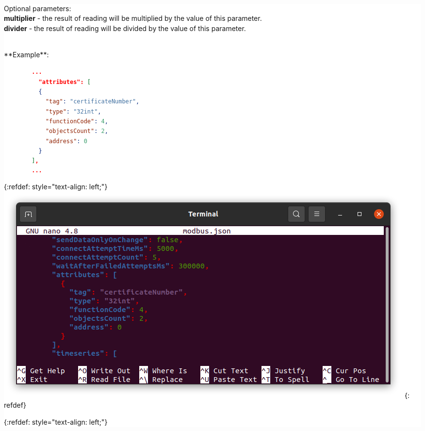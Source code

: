 Optional parameters:  
**multiplier** - the result of reading will be multiplied by the value of this parameter.  
**divider** - the result of reading will be divided by the value of this parameter.  

<br>
**Example**:

```json
        ...
          "attributes": [
          {
            "tag": "certificateNumber",
            "type": "32int",
            "functionCode": 4,
            "objectsCount": 2,
            "address": 0
          }
        ],
        ...
```

{:refdef: style="text-align: left;"}
![image](/images/gateway/gateway-modbus-attributes-1.png)
{: refdef}

{:refdef: style="text-align: left;"}